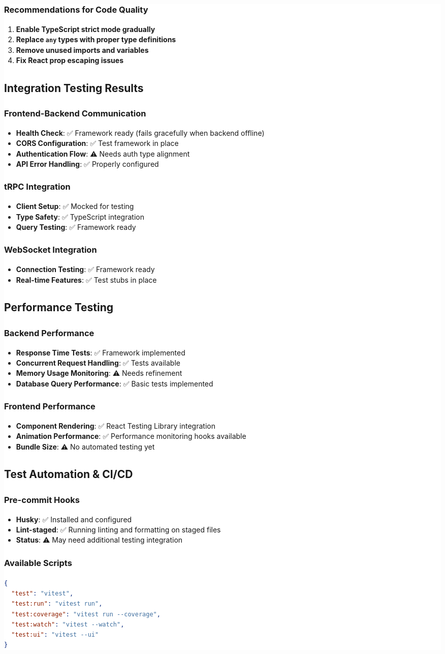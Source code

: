 ### Recommendations for Code Quality
1. **Enable TypeScript strict mode gradually**
2. **Replace `any` types with proper type definitions**
3. **Remove unused imports and variables**
4. **Fix React prop escaping issues**

## Integration Testing Results

### Frontend-Backend Communication
- **Health Check**: ✅ Framework ready (fails gracefully when backend offline)
- **CORS Configuration**: ✅ Test framework in place
- **Authentication Flow**: ⚠️ Needs auth type alignment
- **API Error Handling**: ✅ Properly configured

### tRPC Integration
- **Client Setup**: ✅ Mocked for testing
- **Type Safety**: ✅ TypeScript integration
- **Query Testing**: ✅ Framework ready

### WebSocket Integration
- **Connection Testing**: ✅ Framework ready
- **Real-time Features**: ✅ Test stubs in place

## Performance Testing

### Backend Performance
- **Response Time Tests**: ✅ Framework implemented
- **Concurrent Request Handling**: ✅ Tests available
- **Memory Usage Monitoring**: ⚠️ Needs refinement
- **Database Query Performance**: ✅ Basic tests implemented

### Frontend Performance
- **Component Rendering**: ✅ React Testing Library integration
- **Animation Performance**: ✅ Performance monitoring hooks available
- **Bundle Size**: ⚠️ No automated testing yet

## Test Automation & CI/CD

### Pre-commit Hooks
- **Husky**: ✅ Installed and configured
- **Lint-staged**: ✅ Running linting and formatting on staged files
- **Status**: ⚠️ May need additional testing integration

### Available Scripts
```json
{
  "test": "vitest",
  "test:run": "vitest run",
  "test:coverage": "vitest run --coverage",
  "test:watch": "vitest --watch",
  "test:ui": "vitest --ui"
}
```
